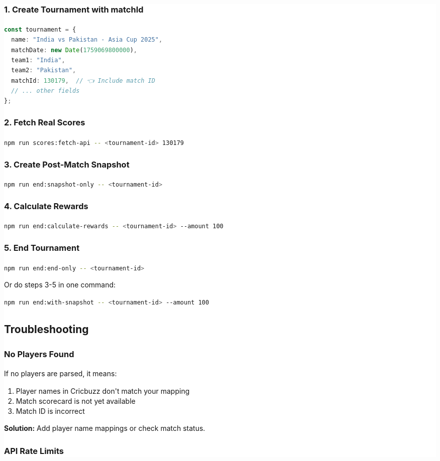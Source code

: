 ### 1. Create Tournament with matchId

```typescript
const tournament = {
  name: "India vs Pakistan - Asia Cup 2025",
  matchDate: new Date(1759069800000),
  team1: "India",
  team2: "Pakistan",
  matchId: 130179,  // 👈 Include match ID
  // ... other fields
};
```

### 2. Fetch Real Scores

```bash
npm run scores:fetch-api -- <tournament-id> 130179
```

### 3. Create Post-Match Snapshot

```bash
npm run end:snapshot-only -- <tournament-id>
```

### 4. Calculate Rewards

```bash
npm run end:calculate-rewards -- <tournament-id> --amount 100
```

### 5. End Tournament

```bash
npm run end:end-only -- <tournament-id>
```

Or do steps 3-5 in one command:

```bash
npm run end:with-snapshot -- <tournament-id> --amount 100
```

## Troubleshooting

### No Players Found

If no players are parsed, it means:
1. Player names in Cricbuzz don't match your mapping
2. Match scorecard is not yet available
3. Match ID is incorrect

**Solution:** Add player name mappings or check match status.

### API Rate Limits
